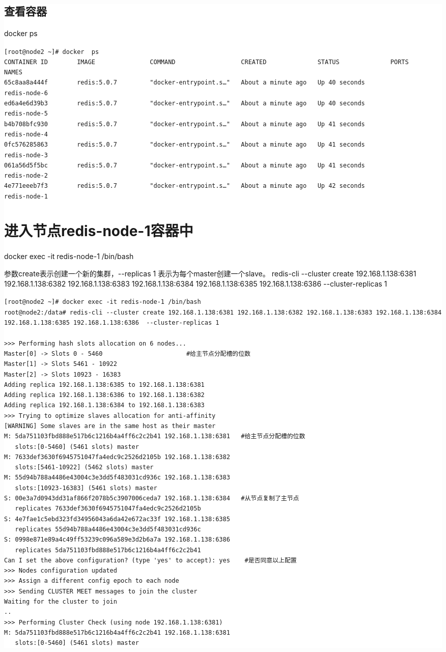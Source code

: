 ## 查看容器
docker  ps
```
[root@node2 ~]# docker  ps
CONTAINER ID        IMAGE               COMMAND                  CREATED              STATUS              PORTS                    NAMES
65c8aa8a444f        redis:5.0.7         "docker-entrypoint.s…"   About a minute ago   Up 40 seconds                                redis-node-6
ed6a4e6d39b3        redis:5.0.7         "docker-entrypoint.s…"   About a minute ago   Up 40 seconds                                redis-node-5
b4b708bfc930        redis:5.0.7         "docker-entrypoint.s…"   About a minute ago   Up 41 seconds                                redis-node-4
0fc576285863        redis:5.0.7         "docker-entrypoint.s…"   About a minute ago   Up 41 seconds                                redis-node-3
061a56d5f5bc        redis:5.0.7         "docker-entrypoint.s…"   About a minute ago   Up 41 seconds                                redis-node-2
4e771eeeb7f3        redis:5.0.7         "docker-entrypoint.s…"   About a minute ago   Up 42 seconds                                redis-node-1
```

# 进入节点redis-node-1容器中
docker exec -it redis-node-1 /bin/bash


参数create表示创建一个新的集群，--replicas 1 表示为每个master创建一个slave。
redis-cli --cluster create 192.168.1.138:6381 192.168.1.138:6382 192.168.1.138:6383 192.168.1.138:6384 192.168.1.138:6385 192.168.1.138:6386  --cluster-replicas 1

```
[root@node2 ~]# docker exec -it redis-node-1 /bin/bash
root@node2:/data# redis-cli --cluster create 192.168.1.138:6381 192.168.1.138:6382 192.168.1.138:6383 192.168.1.138:6384 192.168.1.138:6385 192.168.1.138:6386  --cluster-replicas 1

>>> Performing hash slots allocation on 6 nodes...
Master[0] -> Slots 0 - 5460                       #给主节点分配槽的位数
Master[1] -> Slots 5461 - 10922
Master[2] -> Slots 10923 - 16383
Adding replica 192.168.1.138:6385 to 192.168.1.138:6381
Adding replica 192.168.1.138:6386 to 192.168.1.138:6382
Adding replica 192.168.1.138:6384 to 192.168.1.138:6383
>>> Trying to optimize slaves allocation for anti-affinity
[WARNING] Some slaves are in the same host as their master
M: 5da751103fbd888e517b6c1216b4a4ff6c2c2b41 192.168.1.138:6381   #给主节点分配槽的位数
   slots:[0-5460] (5461 slots) master
M: 7633def3630f6945751047fa4edc9c2526d2105b 192.168.1.138:6382
   slots:[5461-10922] (5462 slots) master
M: 55d94b788a4486e43004c3e3dd5f483031cd936c 192.168.1.138:6383
   slots:[10923-16383] (5461 slots) master
S: 00e3a7d0943dd31af866f2078b5c3907006ceda7 192.168.1.138:6384   #从节点复制了主节点
   replicates 7633def3630f6945751047fa4edc9c2526d2105b
S: 4e7fae1c5ebd323fd34956043a6da42e672ac33f 192.168.1.138:6385
   replicates 55d94b788a4486e43004c3e3dd5f483031cd936c
S: 0998e871e89a4c49ff53239c096a589e3d2b6a7a 192.168.1.138:6386
   replicates 5da751103fbd888e517b6c1216b4a4ff6c2c2b41
Can I set the above configuration? (type 'yes' to accept): yes    #是否同意以上配置
>>> Nodes configuration updated
>>> Assign a different config epoch to each node
>>> Sending CLUSTER MEET messages to join the cluster
Waiting for the cluster to join
..
>>> Performing Cluster Check (using node 192.168.1.138:6381)
M: 5da751103fbd888e517b6c1216b4a4ff6c2c2b41 192.168.1.138:6381
   slots:[0-5460] (5461 slots) master
```